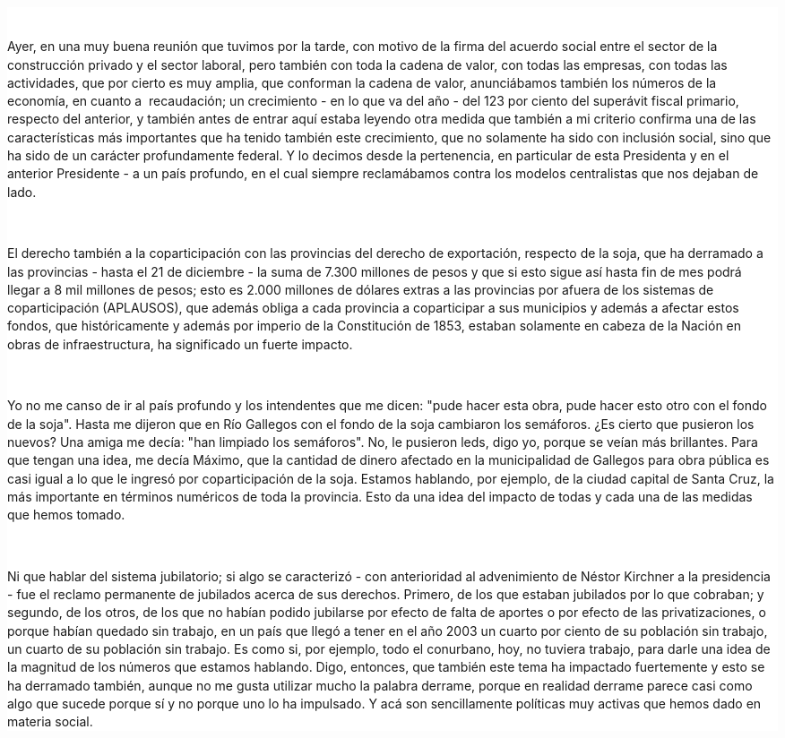  

Ayer, en una muy buena reunión que tuvimos por la tarde, con motivo de
la firma del acuerdo social entre el sector de la construcción privado y
el sector laboral, pero también con toda la cadena de valor, con todas
las empresas, con todas las actividades, que por cierto es muy amplia,
que conforman la cadena de valor, anunciábamos también los números de la
economía, en cuanto a  recaudación; un crecimiento - en lo que va del
año - del 123 por ciento del superávit fiscal primario, respecto del
anterior, y también antes de entrar aquí estaba leyendo otra medida que
también a mi criterio confirma una de las características más
importantes que ha tenido también este crecimiento, que no solamente ha
sido con inclusión social, sino que ha sido de un carácter profundamente
federal. Y lo decimos desde la pertenencia, en particular de esta
Presidenta y en el anterior Presidente - a un país profundo, en el cual
siempre reclamábamos contra los modelos centralistas que nos dejaban de
lado.

 

El derecho también a la coparticipación con las provincias del derecho
de exportación, respecto de la soja, que ha derramado a las provincias -
hasta el 21 de diciembre - la suma de 7.300 millones de pesos y que si
esto sigue así hasta fin de mes podrá llegar a 8 mil millones de pesos;
esto es 2.000 millones de dólares extras a las provincias por afuera de
los sistemas de coparticipación (APLAUSOS), que además obliga a cada
provincia a coparticipar a sus municipios y además a afectar estos
fondos, que históricamente y además por imperio de la Constitución de
1853, estaban solamente en cabeza de la Nación en obras de
infraestructura, ha significado un fuerte impacto.

 

Yo no me canso de ir al país profundo y los intendentes que me dicen:
"pude hacer esta obra, pude hacer esto otro con el fondo de la soja".
Hasta me dijeron que en Río Gallegos con el fondo de la soja cambiaron
los semáforos. ¿Es cierto que pusieron los nuevos? Una amiga me decía:
"han limpiado los semáforos". No, le pusieron leds, digo yo, porque se
veían más brillantes. Para que tengan una idea, me decía Máximo, que la
cantidad de dinero afectado en la municipalidad de Gallegos para obra
pública es casi igual a lo que le ingresó por coparticipación de la
soja. Estamos hablando, por ejemplo, de la ciudad capital de Santa Cruz,
la más importante en términos numéricos de toda la provincia. Esto da
una idea del impacto de todas y cada una de las medidas que hemos
tomado.

 

Ni que hablar del sistema jubilatorio; si algo se caracterizó - con
anterioridad al advenimiento de Néstor Kirchner a la presidencia - fue
el reclamo permanente de jubilados acerca de sus derechos. Primero, de
los que estaban jubilados por lo que cobraban; y segundo, de los otros,
de los que no habían podido jubilarse por efecto de falta de aportes o
por efecto de las privatizaciones, o porque habían quedado sin trabajo,
en un país que llegó a tener en el año 2003 un cuarto por ciento de su
población sin trabajo, un cuarto de su población sin trabajo. Es como
si, por ejemplo, todo el conurbano, hoy, no tuviera trabajo, para darle
una idea de la magnitud de los números que estamos hablando. Digo,
entonces, que también este tema ha impactado fuertemente y esto se ha
derramado también, aunque no me gusta utilizar mucho la palabra derrame,
porque en realidad derrame parece casi como algo que sucede porque sí y
no porque uno lo ha impulsado. Y acá son sencillamente políticas muy
activas que hemos dado en materia social.
